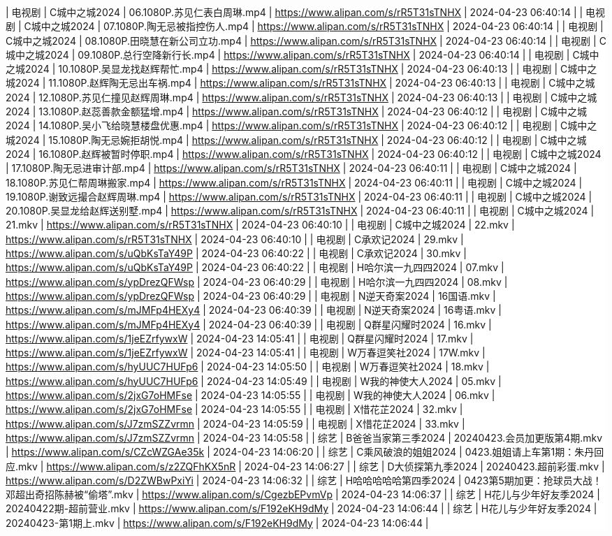 | 电视剧      | C城中之城2024     | 06.1080P.苏见仁表白周琳.mp4             | https://www.alipan.com/s/rR5T31sTNHX | 2024-04-23 06:40:14 |
| 电视剧      | C城中之城2024     | 07.1080P.陶无忌被指控伤人.mp4            | https://www.alipan.com/s/rR5T31sTNHX | 2024-04-23 06:40:14 |
| 电视剧      | C城中之城2024     | 08.1080P.田晓慧在新公司立功.mp4           | https://www.alipan.com/s/rR5T31sTNHX | 2024-04-23 06:40:14 |
| 电视剧      | C城中之城2024     | 09.1080P.总行空降新行长.mp4             | https://www.alipan.com/s/rR5T31sTNHX | 2024-04-23 06:40:14 |
| 电视剧      | C城中之城2024     | 10.1080P.吴显龙找赵辉帮忙.mp4            | https://www.alipan.com/s/rR5T31sTNHX | 2024-04-23 06:40:13 |
| 电视剧      | C城中之城2024     | 11.1080P.赵辉陶无忌出车祸.mp4            | https://www.alipan.com/s/rR5T31sTNHX | 2024-04-23 06:40:13 |
| 电视剧      | C城中之城2024     | 12.1080P.苏见仁撞见赵辉周琳.mp4           | https://www.alipan.com/s/rR5T31sTNHX | 2024-04-23 06:40:13 |
| 电视剧      | C城中之城2024     | 13.1080P.赵蕊善款金额猛增.mp4            | https://www.alipan.com/s/rR5T31sTNHX | 2024-04-23 06:40:12 |
| 电视剧      | C城中之城2024     | 14.1080P.吴小飞给晓慧楼盘优惠.mp4          | https://www.alipan.com/s/rR5T31sTNHX | 2024-04-23 06:40:12 |
| 电视剧      | C城中之城2024     | 15.1080P.陶无忌婉拒胡悦.mp4             | https://www.alipan.com/s/rR5T31sTNHX | 2024-04-23 06:40:12 |
| 电视剧      | C城中之城2024     | 16.1080P.赵辉被暂时停职.mp4             | https://www.alipan.com/s/rR5T31sTNHX | 2024-04-23 06:40:12 |
| 电视剧      | C城中之城2024     | 17.1080P.陶无忌进审计部.mp4             | https://www.alipan.com/s/rR5T31sTNHX | 2024-04-23 06:40:11 |
| 电视剧      | C城中之城2024     | 18.1080P.苏见仁帮周琳搬家.mp4            | https://www.alipan.com/s/rR5T31sTNHX | 2024-04-23 06:40:11 |
| 电视剧      | C城中之城2024     | 19.1080P.谢致远撮合赵辉周琳.mp4           | https://www.alipan.com/s/rR5T31sTNHX | 2024-04-23 06:40:11 |
| 电视剧      | C城中之城2024     | 20.1080P.吴显龙给赵辉送别墅.mp4           | https://www.alipan.com/s/rR5T31sTNHX | 2024-04-23 06:40:11 |
| 电视剧      | C城中之城2024     | 21.mkv                           | https://www.alipan.com/s/rR5T31sTNHX | 2024-04-23 06:40:10 |
| 电视剧      | C城中之城2024     | 22.mkv                           | https://www.alipan.com/s/rR5T31sTNHX | 2024-04-23 06:40:10 |
| 电视剧      | C承欢记2024      | 29.mkv                           | https://www.alipan.com/s/uQbKsTaY49P | 2024-04-23 06:40:22 |
| 电视剧      | C承欢记2024      | 30.mkv                           | https://www.alipan.com/s/uQbKsTaY49P | 2024-04-23 06:40:22 |
| 电视剧      | H哈尔滨一九四四2024  | 07.mkv                           | https://www.alipan.com/s/ypDrezQFWsp | 2024-04-23 06:40:29 |
| 电视剧      | H哈尔滨一九四四2024  | 08.mkv                           | https://www.alipan.com/s/ypDrezQFWsp | 2024-04-23 06:40:29 |
| 电视剧      | N逆天奇案2024     | 16国语.mkv                         | https://www.alipan.com/s/mJMFp4HEXy4 | 2024-04-23 06:40:39 |
| 电视剧      | N逆天奇案2024     | 16粤语.mkv                         | https://www.alipan.com/s/mJMFp4HEXy4 | 2024-04-23 06:40:39 |
| 电视剧      | Q群星闪耀时2024    | 16.mkv                           | https://www.alipan.com/s/1jeEZrfywxW | 2024-04-23 14:05:41 |
| 电视剧      | Q群星闪耀时2024    | 17.mkv                           | https://www.alipan.com/s/1jeEZrfywxW | 2024-04-23 14:05:41 |
| 电视剧      | W万春逗笑社2024    | 17W.mkv                          | https://www.alipan.com/s/hyUUC7HUFp6 | 2024-04-23 14:05:50 |
| 电视剧      | W万春逗笑社2024    | 18.mkv                           | https://www.alipan.com/s/hyUUC7HUFp6 | 2024-04-23 14:05:49 |
| 电视剧      | W我的神使大人2024   | 05.mkv                           | https://www.alipan.com/s/2jxG7oHMFse | 2024-04-23 14:05:55 |
| 电视剧      | W我的神使大人2024   | 06.mkv                           | https://www.alipan.com/s/2jxG7oHMFse | 2024-04-23 14:05:55 |
| 电视剧      | X惜花芷2024      | 32.mkv                           | https://www.alipan.com/s/J7zmSZZvrmn | 2024-04-23 14:05:59 |
| 电视剧      | X惜花芷2024      | 33.mkv                           | https://www.alipan.com/s/J7zmSZZvrmn | 2024-04-23 14:05:58 |
| 综艺       | B爸爸当家第三季2024  | 20240423.会员加更版第4期.mkv            | https://www.alipan.com/s/CZcWZGAe35k | 2024-04-23 14:06:20 |
| 综艺       | C乘风破浪的姐姐2024  | 0423.姐姐请上车第1期：朱丹回应.mkv           | https://www.alipan.com/s/z2ZQFhKX5nR | 2024-04-23 14:06:27 |
| 综艺       | D大侦探第九季2024   | 20240423.超前彩蛋.mkv                | https://www.alipan.com/s/D2ZWBwPxiYi | 2024-04-23 14:06:32 |
| 综艺       | H哈哈哈哈哈第四季2024 | 0423第5期加更：抢球员大战！邓超出奇招陈赫被“偷塔”.mkv | https://www.alipan.com/s/CgezbEPvmVp | 2024-04-23 14:06:37 |
| 综艺       | H花儿与少年好友季2024 | 20240422期-超前营业.mkv               | https://www.alipan.com/s/F192eKH9dMy | 2024-04-23 14:06:44 |
| 综艺       | H花儿与少年好友季2024 | 20240423-第1期上.mkv                | https://www.alipan.com/s/F192eKH9dMy | 2024-04-23 14:06:44 |